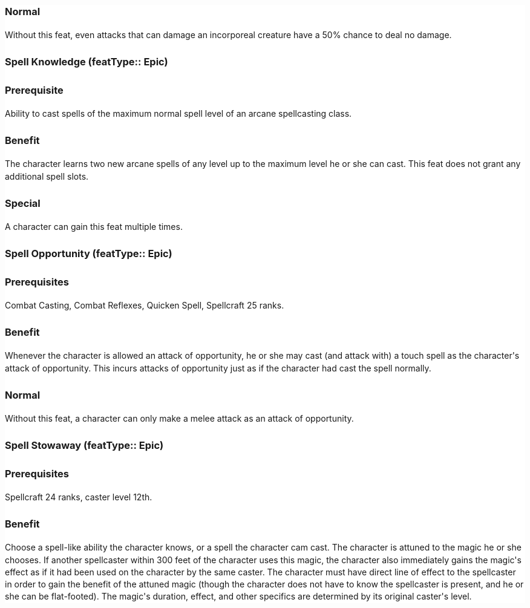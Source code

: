 ### Normal
Without this feat, even attacks that can damage an
incorporeal creature have a 50% chance to deal no damage.

### Spell Knowledge (featType:: Epic)

### Prerequisite
Ability to cast spells of the maximum normal spell
level of an arcane spellcasting class.

### Benefit
The character learns two new arcane spells of any level up
to the maximum level he or she can cast. This feat does not grant any
additional spell slots.

### Special
A character can gain this feat multiple times.

### Spell Opportunity (featType:: Epic)

### Prerequisites
Combat Casting, Combat Reflexes, Quicken Spell,
Spellcraft 25 ranks.

### Benefit
Whenever the character is allowed an attack of opportunity,
he or she may cast (and attack with) a touch spell as the character's
attack of opportunity. This incurs attacks of opportunity just as if the
character had cast the spell normally.

### Normal
Without this feat, a character can only make a melee attack
as an attack of opportunity.

### Spell Stowaway (featType:: Epic)

### Prerequisites
Spellcraft 24 ranks, caster level 12th.

### Benefit
Choose a spell-like ability the character knows, or a spell
the character cam cast. The character is attuned to the magic he or she
chooses. If another spellcaster within 300 feet of the character uses
this magic, the character also immediately gains the magic's effect as
if it had been used on the character by the same caster. The character
must have direct line of effect to the spellcaster in order to gain the
benefit of the attuned magic (though the character does not have to know
the spellcaster is present, and he or she can be flat-footed). The
magic's duration, effect, and other specifics are determined by its
original caster's level.
